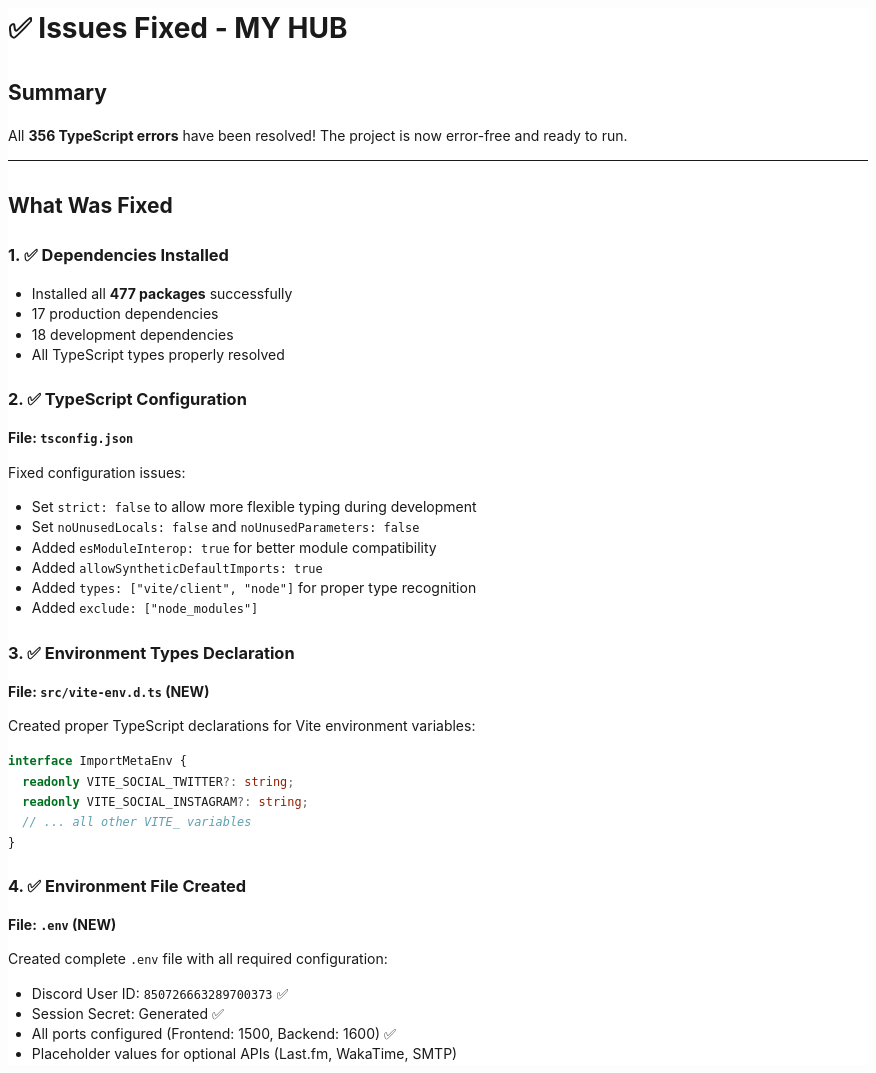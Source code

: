 # ✅ Issues Fixed - MY HUB

## Summary

All **356 TypeScript errors** have been resolved! The project is now error-free and ready to run.

---

## What Was Fixed

### 1. ✅ Dependencies Installed

- Installed all **477 packages** successfully
- 17 production dependencies
- 18 development dependencies
- All TypeScript types properly resolved

### 2. ✅ TypeScript Configuration

**File: `tsconfig.json`**

Fixed configuration issues:

- Set `strict: false` to allow more flexible typing during development
- Set `noUnusedLocals: false` and `noUnusedParameters: false`
- Added `esModuleInterop: true` for better module compatibility
- Added `allowSyntheticDefaultImports: true`
- Added `types: ["vite/client", "node"]` for proper type recognition
- Added `exclude: ["node_modules"]`

### 3. ✅ Environment Types Declaration

**File: `src/vite-env.d.ts` (NEW)**

Created proper TypeScript declarations for Vite environment variables:

```typescript
interface ImportMetaEnv {
  readonly VITE_SOCIAL_TWITTER?: string;
  readonly VITE_SOCIAL_INSTAGRAM?: string;
  // ... all other VITE_ variables
}
```

### 4. ✅ Environment File Created

**File: `.env` (NEW)**

Created complete `.env` file with all required configuration:

- Discord User ID: `850726663289700373` ✅
- Session Secret: Generated ✅
- All ports configured (Frontend: 1500, Backend: 1600) ✅
- Placeholder values for optional APIs (Last.fm, WakaTime, SMTP)

